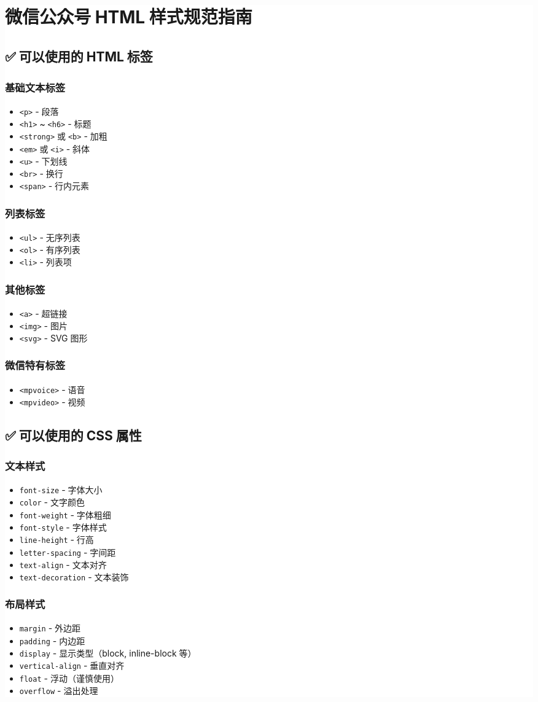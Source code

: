 # 微信公众号 HTML 样式规范指南

## ✅ 可以使用的 HTML 标签

### 基础文本标签

- `<p>` - 段落
- `<h1>` ~ `<h6>` - 标题
- `<strong>` 或 `<b>` - 加粗
- `<em>` 或 `<i>` - 斜体
- `<u>` - 下划线
- `<br>` - 换行
- `<span>` - 行内元素

### 列表标签

- `<ul>` - 无序列表
- `<ol>` - 有序列表
- `<li>` - 列表项

### 其他标签

- `<a>` - 超链接
- `<img>` - 图片
- `<svg>` - SVG 图形

### 微信特有标签

- `<mpvoice>` - 语音
- `<mpvideo>` - 视频

## ✅ 可以使用的 CSS 属性

### 文本样式

- `font-size` - 字体大小
- `color` - 文字颜色
- `font-weight` - 字体粗细
- `font-style` - 字体样式
- `line-height` - 行高
- `letter-spacing` - 字间距
- `text-align` - 文本对齐
- `text-decoration` - 文本装饰

### 布局样式

- `margin` - 外边距
- `padding` - 内边距
- `display` - 显示类型（block, inline-block 等）
- `vertical-align` - 垂直对齐
- `float` - 浮动（谨慎使用）
- `overflow` - 溢出处理
